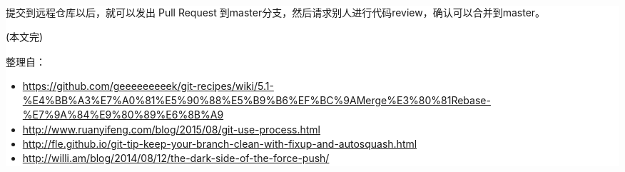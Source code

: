 提交到远程仓库以后，就可以发出 Pull Request 到master分支，然后请求别人进行代码review，确认可以合并到master。

(本文完)

整理自：
- https://github.com/geeeeeeeeek/git-recipes/wiki/5.1-%E4%BB%A3%E7%A0%81%E5%90%88%E5%B9%B6%EF%BC%9AMerge%E3%80%81Rebase-%E7%9A%84%E9%80%89%E6%8B%A9
- http://www.ruanyifeng.com/blog/2015/08/git-use-process.html
- http://fle.github.io/git-tip-keep-your-branch-clean-with-fixup-and-autosquash.html
- http://willi.am/blog/2014/08/12/the-dark-side-of-the-force-push/
